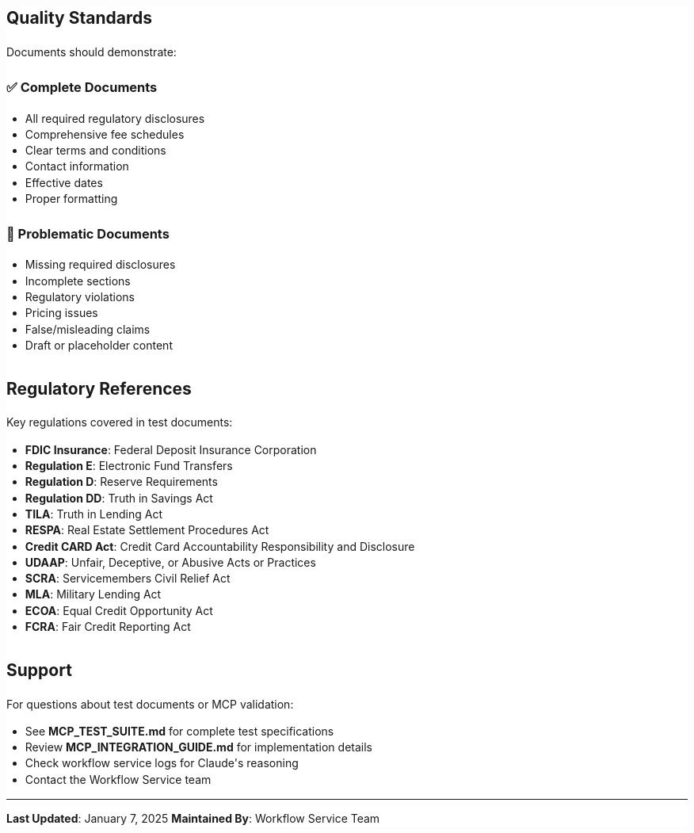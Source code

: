 ## Quality Standards

Documents should demonstrate:

### ✅ Complete Documents
- All required regulatory disclosures
- Comprehensive fee schedules
- Clear terms and conditions
- Contact information
- Effective dates
- Proper formatting

### 🚩 Problematic Documents
- Missing required disclosures
- Incomplete sections
- Regulatory violations
- Pricing issues
- False/misleading claims
- Draft or placeholder content

## Regulatory References

Key regulations covered in test documents:

- **FDIC Insurance**: Federal Deposit Insurance Corporation
- **Regulation E**: Electronic Fund Transfers
- **Regulation D**: Reserve Requirements
- **Regulation DD**: Truth in Savings Act
- **TILA**: Truth in Lending Act
- **RESPA**: Real Estate Settlement Procedures Act
- **Credit CARD Act**: Credit Card Accountability Responsibility and Disclosure
- **UDAAP**: Unfair, Deceptive, or Abusive Acts or Practices
- **SCRA**: Servicemembers Civil Relief Act
- **MLA**: Military Lending Act
- **ECOA**: Equal Credit Opportunity Act
- **FCRA**: Fair Credit Reporting Act

## Support

For questions about test documents or MCP validation:

- See **MCP_TEST_SUITE.md** for complete test specifications
- Review **MCP_INTEGRATION_GUIDE.md** for implementation details
- Check workflow service logs for Claude's reasoning
- Contact the Workflow Service team

---

**Last Updated**: January 7, 2025
**Maintained By**: Workflow Service Team
